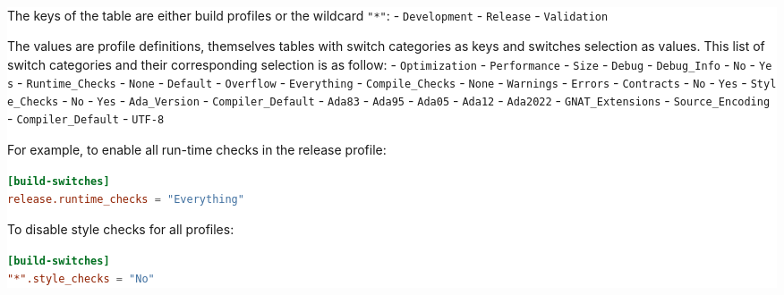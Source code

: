    The keys of the table are either build profiles or the wildcard `"*"`:
    - `Development`
    - `Release`
    - `Validation`

   The values are profile definitions, themselves tables with switch categories
   as keys and switches selection as values. This list of switch categories and
   their corresponding selection is as follow:
    - `Optimization`
      - `Performance`
      - `Size`
      - `Debug`
    - `Debug_Info`
      - `No`
      - `Yes`
    - `Runtime_Checks`
      - `None`
      - `Default`
      - `Overflow`
      - `Everything`
    - `Compile_Checks`
      - `None`
      - `Warnings`
      - `Errors`
    - `Contracts`
      - `No`
      - `Yes`
    - `Style_Checks`
      - `No`
      - `Yes`
    - `Ada_Version`
      - `Compiler_Default`
      - `Ada83`
      - `Ada95`
      - `Ada05`
      - `Ada12`
      - `Ada2022`
      - `GNAT_Extensions`
    - `Source_Encoding`
      - `Compiler_Default`
      - `UTF-8`

   For example, to enable all run-time checks in the release profile:
   ```toml
   [build-switches]
   release.runtime_checks = "Everything"
   ```
   To disable style checks for all profiles:
   ```toml
   [build-switches]
   "*".style_checks = "No"
   ```
